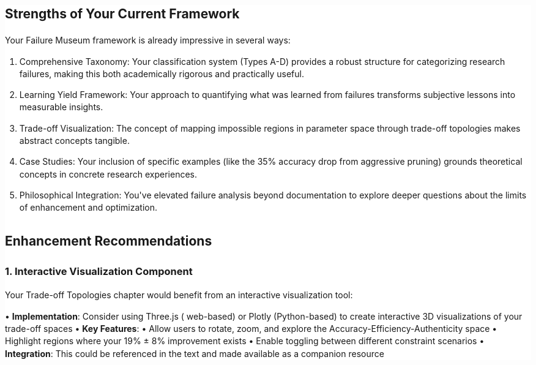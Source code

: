 ## Strengths of Your Current Framework

Your Failure Museum framework is already 
impressive in several ways:

1. Comprehensive Taxonomy: Your classification 
system (Types A-D) provides a robust structure 
for categorizing research failures, making this
both academically rigorous and practically 
useful.

2. Learning Yield Framework: Your approach to 
quantifying what was learned from failures 
transforms subjective lessons into measurable 
insights.

3. Trade-off Visualization: The concept of 
mapping impossible regions in parameter space 
through trade-off topologies makes abstract 
concepts tangible.

4. Case Studies: Your inclusion of specific 
examples (like the 35% accuracy drop from 
aggressive pruning) grounds theoretical 
concepts in concrete research experiences.

5. Philosophical Integration: You've elevated 
failure analysis beyond documentation to 
explore deeper questions about the limits of 
enhancement and optimization.

## Enhancement Recommendations

### 1. Interactive Visualization Component

Your Trade-off Topologies chapter would benefit
from an interactive visualization tool:

• **Implementation**: Consider using Three.js (
web-based) or Plotly (Python-based) to create 
interactive 3D visualizations of your trade-off
spaces
• **Key Features**: 
  • Allow users to rotate, zoom, and explore 
the Accuracy-Efficiency-Authenticity space
  • Highlight regions where your 19% ± 8% 
improvement exists
  • Enable toggling between different 
constraint scenarios
• **Integration**: This could be referenced in 
the text and made available as a companion 
resource
